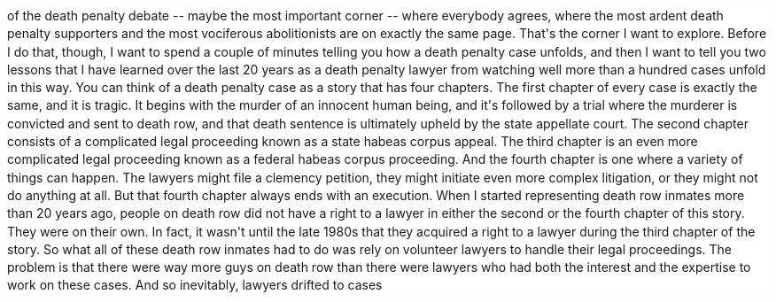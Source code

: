 of the death penalty debate --
maybe the most important corner --
where everybody agrees,
where the most ardent
death penalty supporters
and the most vociferous abolitionists
are on exactly the same page.
That&#39;s the corner I want to explore.
Before I do that, though,
I want to spend a couple of minutes
telling you how
a death penalty case unfolds,
and then I want to tell you two lessons
that I have learned over the last 20 years
as a death penalty lawyer
from watching well more
than a hundred cases unfold in this way.
You can think of a death penalty case
as a story that has four chapters.
The first chapter of every case
is exactly the same, and it is tragic.
It begins with the murder
of an innocent human being,
and it&#39;s followed by a trial
where the murderer
is convicted and sent to death row,
and that death sentence is ultimately
upheld by the state appellate court.
The second chapter consists
of a complicated legal proceeding
known as a state habeas corpus appeal.
The third chapter is an even
more complicated legal proceeding
known as a federal
habeas corpus proceeding.
And the fourth chapter is one
where a variety of things can happen.
The lawyers might file
a clemency petition,
they might initiate
even more complex litigation,
or they might not do anything at all.
But that fourth chapter
always ends with an execution.
When I started representing
death row inmates more than 20 years ago,
people on death row
did not have a right to a lawyer
in either the second
or the fourth chapter of this story.
They were on their own.
In fact, it wasn&#39;t until the late 1980s
that they acquired a right to a lawyer
during the third chapter of the story.
So what all of these death row inmates
had to do was rely on volunteer lawyers
to handle their legal proceedings.
The problem is that there were
way more guys on death row
than there were lawyers
who had both the interest
and the expertise to work on these cases.
And so inevitably,
lawyers drifted to cases